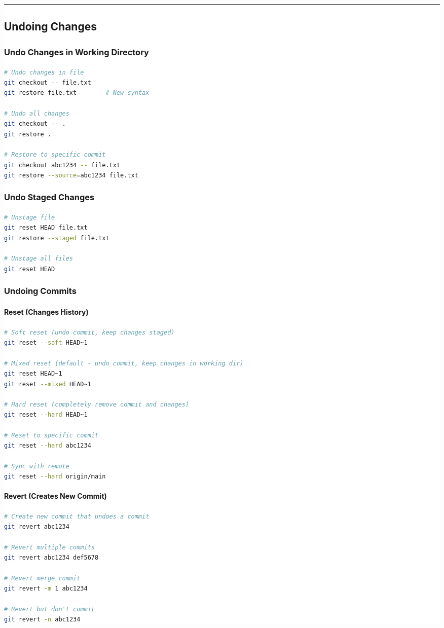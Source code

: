 
---

## Undoing Changes

### Undo Changes in Working Directory
```bash
# Undo changes in file
git checkout -- file.txt
git restore file.txt        # New syntax

# Undo all changes
git checkout -- .
git restore .

# Restore to specific commit
git checkout abc1234 -- file.txt
git restore --source=abc1234 file.txt
```

### Undo Staged Changes
```bash
# Unstage file
git reset HEAD file.txt
git restore --staged file.txt

# Unstage all files
git reset HEAD
```

### Undoing Commits

#### Reset (Changes History)
```bash
# Soft reset (undo commit, keep changes staged)
git reset --soft HEAD~1

# Mixed reset (default - undo commit, keep changes in working dir)
git reset HEAD~1
git reset --mixed HEAD~1

# Hard reset (completely remove commit and changes)
git reset --hard HEAD~1

# Reset to specific commit
git reset --hard abc1234

# Sync with remote
git reset --hard origin/main
```

#### Revert (Creates New Commit)
```bash
# Create new commit that undoes a commit
git revert abc1234

# Revert multiple commits
git revert abc1234 def5678

# Revert merge commit
git revert -m 1 abc1234

# Revert but don't commit
git revert -n abc1234
```